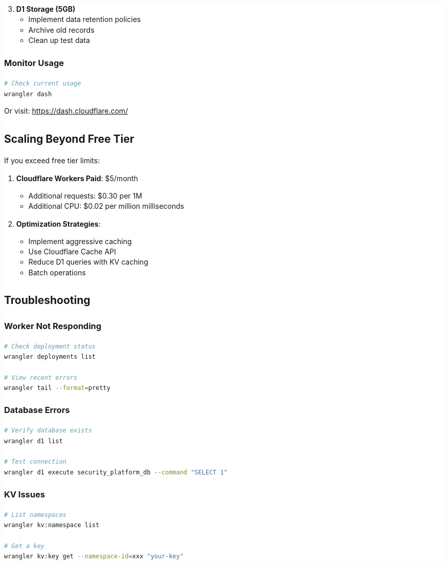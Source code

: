 3. **D1 Storage (5GB)**
   - Implement data retention policies
   - Archive old records
   - Clean up test data

### Monitor Usage

```bash
# Check current usage
wrangler dash
```

Or visit: https://dash.cloudflare.com/

## Scaling Beyond Free Tier

If you exceed free tier limits:

1. **Cloudflare Workers Paid**: $5/month
   - Additional requests: $0.30 per 1M
   - Additional CPU: $0.02 per million milliseconds

2. **Optimization Strategies**:
   - Implement aggressive caching
   - Use Cloudflare Cache API
   - Reduce D1 queries with KV caching
   - Batch operations

## Troubleshooting

### Worker Not Responding

```bash
# Check deployment status
wrangler deployments list

# View recent errors
wrangler tail --format=pretty
```

### Database Errors

```bash
# Verify database exists
wrangler d1 list

# Test connection
wrangler d1 execute security_platform_db --command "SELECT 1"
```

### KV Issues

```bash
# List namespaces
wrangler kv:namespace list

# Get a key
wrangler kv:key get --namespace-id=xxx "your-key"
```
